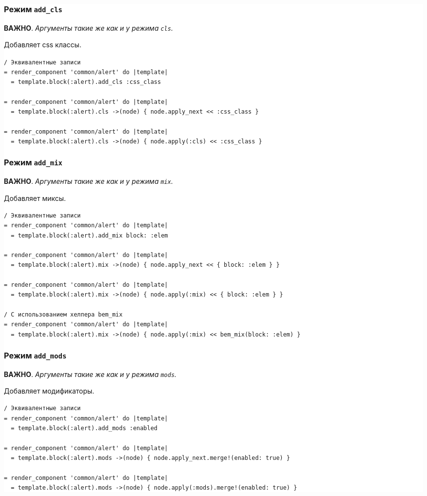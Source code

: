 ### Режим `add_cls`

**ВАЖНО**. *Аргументы такие же как и у режима `cls`.*

Добавляет css классы.

```slim
/ Эквивалентные записи
= render_component 'common/alert' do |template|
  = template.block(:alert).add_cls :css_class

= render_component 'common/alert' do |template|
  = template.block(:alert).cls ->(node) { node.apply_next << :css_class }

= render_component 'common/alert' do |template|
  = template.block(:alert).cls ->(node) { node.apply(:cls) << :css_class }
```

### Режим `add_mix`

**ВАЖНО**. *Аргументы такие же как и у режима `mix`.*

Добавляет миксы.

```slim
/ Эквивалентные записи
= render_component 'common/alert' do |template|
  = template.block(:alert).add_mix block: :elem

= render_component 'common/alert' do |template|
  = template.block(:alert).mix ->(node) { node.apply_next << { block: :elem } }

= render_component 'common/alert' do |template|
  = template.block(:alert).mix ->(node) { node.apply(:mix) << { block: :elem } }

/ С использованием хелпера bem_mix
= render_component 'common/alert' do |template|
  = template.block(:alert).mix ->(node) { node.apply(:mix) << bem_mix(block: :elem) }
```

### Режим `add_mods`

**ВАЖНО**. *Аргументы такие же как и у режима `mods`.*

Добавляет модификаторы.

```slim
/ Эквивалентные записи
= render_component 'common/alert' do |template|
  = template.block(:alert).add_mods :enabled

= render_component 'common/alert' do |template|
  = template.block(:alert).mods ->(node) { node.apply_next.merge!(enabled: true) }

= render_component 'common/alert' do |template|
  = template.block(:alert).mods ->(node) { node.apply(:mods).merge!(enabled: true) }
```
